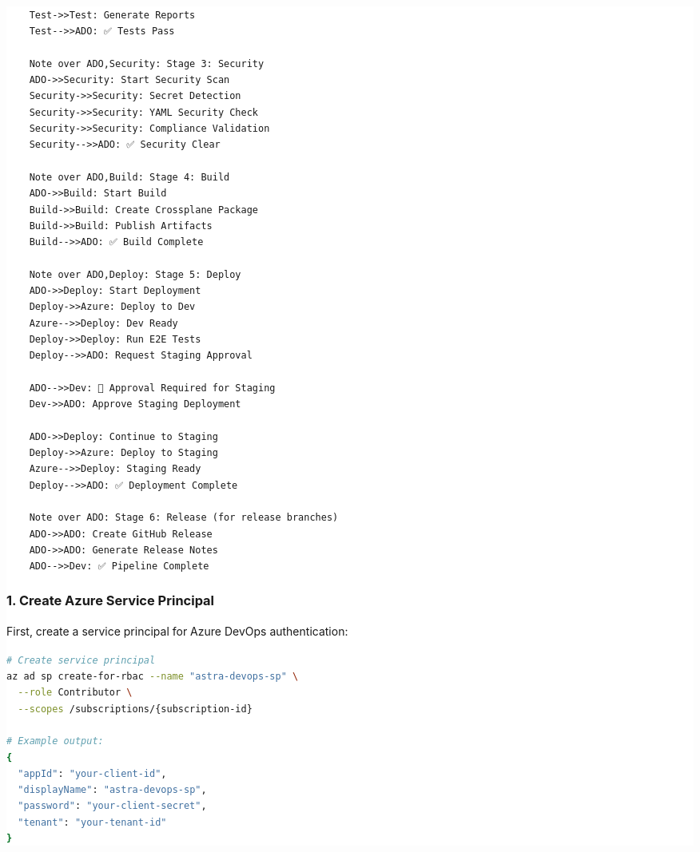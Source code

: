 ```mermaid
    Test->>Test: Generate Reports
    Test-->>ADO: ✅ Tests Pass
    
    Note over ADO,Security: Stage 3: Security
    ADO->>Security: Start Security Scan
    Security->>Security: Secret Detection
    Security->>Security: YAML Security Check
    Security->>Security: Compliance Validation
    Security-->>ADO: ✅ Security Clear
    
    Note over ADO,Build: Stage 4: Build
    ADO->>Build: Start Build
    Build->>Build: Create Crossplane Package
    Build->>Build: Publish Artifacts
    Build-->>ADO: ✅ Build Complete
    
    Note over ADO,Deploy: Stage 5: Deploy
    ADO->>Deploy: Start Deployment
    Deploy->>Azure: Deploy to Dev
    Azure-->>Deploy: Dev Ready
    Deploy->>Deploy: Run E2E Tests
    Deploy-->>ADO: Request Staging Approval
    
    ADO-->>Dev: 📧 Approval Required for Staging
    Dev->>ADO: Approve Staging Deployment
    
    ADO->>Deploy: Continue to Staging
    Deploy->>Azure: Deploy to Staging
    Azure-->>Deploy: Staging Ready
    Deploy-->>ADO: ✅ Deployment Complete
    
    Note over ADO: Stage 6: Release (for release branches)
    ADO->>ADO: Create GitHub Release
    ADO->>ADO: Generate Release Notes
    ADO-->>Dev: ✅ Pipeline Complete
```

### 1. Create Azure Service Principal

First, create a service principal for Azure DevOps authentication:

```bash
# Create service principal
az ad sp create-for-rbac --name "astra-devops-sp" \
  --role Contributor \
  --scopes /subscriptions/{subscription-id}

# Example output:
{
  "appId": "your-client-id",
  "displayName": "astra-devops-sp",
  "password": "your-client-secret",
  "tenant": "your-tenant-id"
}
```
